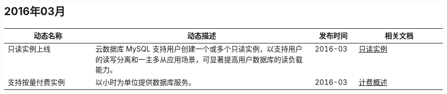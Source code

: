 ## 2016年03月

<table>
<thead>
<tr>
<th width=20%>动态名称</th>
<th width=50%>动态描述</th>
<th width=10%>发布时间</th>
<th width=20%>相关文档</th>
</tr>
</thead>
<tbody><tr>
<td>只读实例上线</td>
<td>云数据库 MySQL 支持用户创建一个或多个只读实例，以支持用户的读写分离和一主多从应用场景，可显著提高用户数据库的读负载能力。</td>
<td>2016-03</td>
<td><a href="https://cloud.tencent.com/document/product/236/7270" target="_blank">只读实例</a></td>
</tr>
<tr>
<td>支持按量付费实例</td>
<td>以小时为单位提供数据库服务。</td>
<td>2016-03</td>
<td><a href="https://cloud.tencent.com/document/product/236/18335" target="_blank">计费概述</a></td>
</tr>
</tbody></table>
